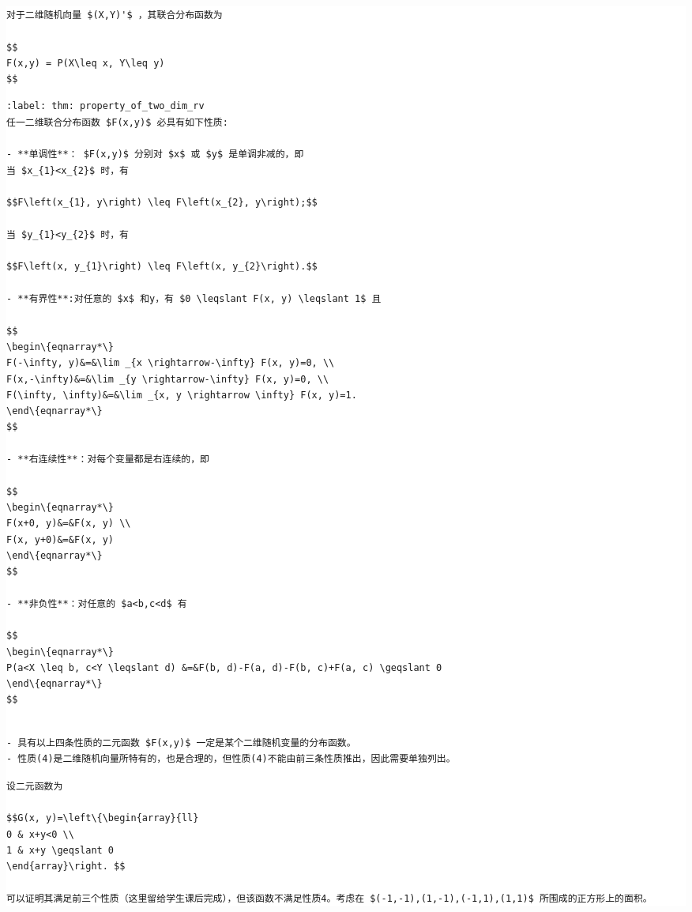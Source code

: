 ```{admonition} Remark
对于二维随机向量 $(X,Y)'$ ，其联合分布函数为

$$
F(x,y) = P(X\leq x, Y\leq y)
$$

```
``````{prf:theorem} 二维随机变量联合分布函数的性质
:label: thm: property_of_two_dim_rv
任一二维联合分布函数 $F(x,y)$ 必具有如下性质:

- **单调性**： $F(x,y)$ 分别对 $x$ 或 $y$ 是单调非减的，即
当 $x_{1}<x_{2}$ 时，有

$$F\left(x_{1}, y\right) \leq F\left(x_{2}, y\right);$$

当 $y_{1}<y_{2}$ 时，有

$$F\left(x, y_{1}\right) \leq F\left(x, y_{2}\right).$$

- **有界性**:对任意的 $x$ 和y，有 $0 \leqslant F(x, y) \leqslant 1$ 且

$$
\begin\{eqnarray*\}
F(-\infty, y)&=&\lim _{x \rightarrow-\infty} F(x, y)=0, \\
F(x,-\infty)&=&\lim _{y \rightarrow-\infty} F(x, y)=0, \\
F(\infty, \infty)&=&\lim _{x, y \rightarrow \infty} F(x, y)=1.
\end\{eqnarray*\}
$$

- **右连续性**：对每个变量都是右连续的，即

$$
\begin\{eqnarray*\}
F(x+0, y)&=&F(x, y) \\
F(x, y+0)&=&F(x, y)
\end\{eqnarray*\}
$$

- **非负性**：对任意的 $a<b,c<d$ 有

$$
\begin\{eqnarray*\}
P(a<X \leq b, c<Y \leqslant d) &=&F(b, d)-F(a, d)-F(b, c)+F(a, c) \geqslant 0
\end\{eqnarray*\}
$$

``````
```{admonition} Remark

- 具有以上四条性质的二元函数 $F(x,y)$ 一定是某个二维随机变量的分布函数。
- 性质(4)是二维随机向量所特有的，也是合理的，但性质(4)不能由前三条性质推出，因此需要单独列出。

```
`````{prf:example}
设二元函数为

$$G(x, y)=\left\{\begin{array}{ll}
0 & x+y<0 \\
1 & x+y \geqslant 0
\end{array}\right. $$

可以证明其满足前三个性质（这里留给学生课后完成），但该函数不满足性质4。考虑在 $(-1,-1),(1,-1),(-1,1),(1,1)$ 所围成的正方形上的面积。
`````

